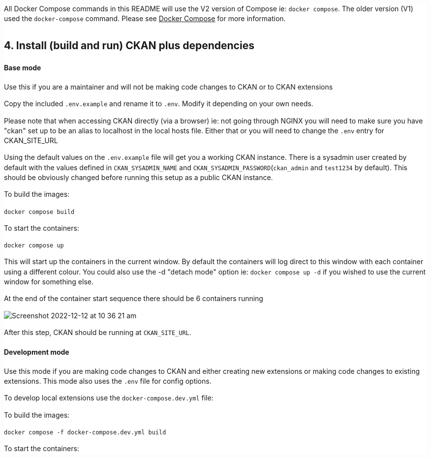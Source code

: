 All Docker Compose commands in this README will use the V2 version of Compose ie: `docker compose`. The older version (V1) 
used the `docker-compose` command. Please see [Docker Compose](https://docs.docker.com/compose/compose-v2/) for
more information.

## 4.  Install (build and run) CKAN plus dependencies

#### Base mode

Use this if you are a maintainer and will not be making code changes to CKAN or to CKAN extensions

Copy the included `.env.example` and rename it to `.env`. Modify it depending on your own needs.

Please note that when accessing CKAN directly (via a browser) ie: not going through NGINX you will need to make sure you have "ckan" set up
to be an alias to localhost in the local hosts file. Either that or you will need to change the `.env` entry for CKAN_SITE_URL

Using the default values on the `.env.example` file will get you a working CKAN instance. There is a sysadmin user created by default with the values defined in `CKAN_SYSADMIN_NAME` and `CKAN_SYSADMIN_PASSWORD`(`ckan_admin` and `test1234` by default). This should be obviously changed before running this setup as a public CKAN instance.

To build the images:

	docker compose build

To start the containers:

	docker compose up

This will start up the containers in the current window. By default the containers will log direct to this window with each container
using a different colour. You could also use the -d "detach mode" option ie: `docker compose up -d` if you wished to use the current 
window for something else.

At the end of the container start sequence there should be 6 containers running

![Screenshot 2022-12-12 at 10 36 21 am](https://user-images.githubusercontent.com/54408245/207012236-f9571baa-4d99-4ffe-bd93-30b11c4829e0.png)

After this step, CKAN should be running at `CKAN_SITE_URL`.


#### Development mode

Use this mode if you are making code changes to CKAN and either creating new extensions or making code changes to existing extensions. This mode also uses the `.env` file for config options.

To develop local extensions use the `docker-compose.dev.yml` file:

To build the images:

	docker compose -f docker-compose.dev.yml build

To start the containers:
